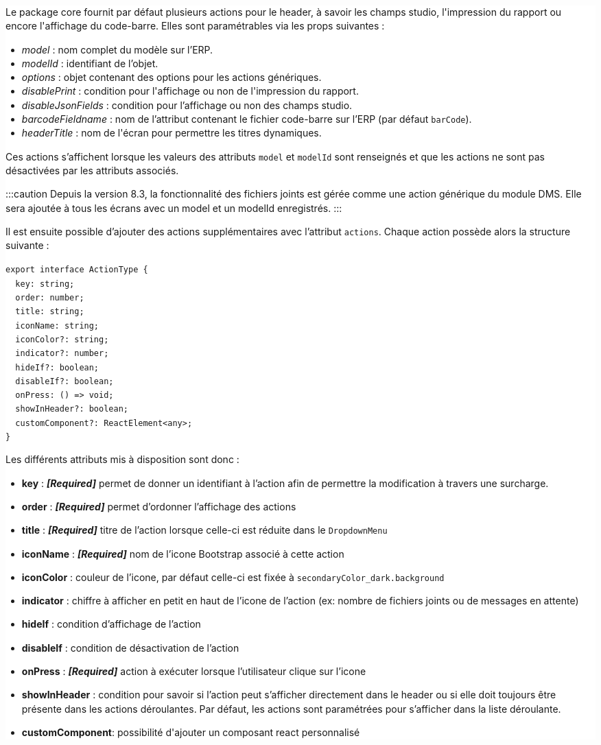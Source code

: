 Le package core fournit par défaut plusieurs actions pour le header, à savoir les champs studio, l'impression du rapport ou encore l'affichage du code-barre. Elles sont paramétrables via les props suivantes :

- _model_ : nom complet du modèle sur l’ERP.
- _modelId_ : identifiant de l’objet.
- _options_ : objet contenant des options pour les actions génériques.
- _disablePrint_ : condition pour l'affichage ou non de l'impression du rapport.
- _disableJsonFields_ : condition pour l’affichage ou non des champs studio.
- _barcodeFieldname_ : nom de l’attribut contenant le fichier code-barre sur l’ERP (par défaut `barCode`).
- _headerTitle_ : nom de l'écran pour permettre les titres dynamiques.

Ces actions s’affichent lorsque les valeurs des attributs `model` et `modelId` sont renseignés et que les actions ne sont pas désactivées par les attributs associés.

:::caution
Depuis la version 8.3, la fonctionnalité des fichiers joints est gérée comme une action générique du module DMS. Elle sera ajoutée à tous les écrans avec un model et un modelId enregistrés.
:::

Il est ensuite possible d’ajouter des actions supplémentaires avec l’attribut `actions`. Chaque action possède alors la structure suivante :

```tsx
export interface ActionType {
  key: string;
  order: number;
  title: string;
  iconName: string;
  iconColor?: string;
  indicator?: number;
  hideIf?: boolean;
  disableIf?: boolean;
  onPress: () => void;
  showInHeader?: boolean;
  customComponent?: ReactElement<any>;
}
```

Les différents attributs mis à disposition sont donc :

- **key** : **_[Required]_** permet de donner un identifiant à l’action afin de permettre la modification à travers une surcharge.
- **order** : **_[Required]_** permet d’ordonner l’affichage des actions
- **title** : **_[Required]_** titre de l’action lorsque celle-ci est réduite dans le `DropdownMenu`
- **iconName** : **_[Required]_** nom de l’icone Bootstrap associé à cette action
- **iconColor** : couleur de l’icone, par défaut celle-ci est fixée à `secondaryColor_dark.background`
- **indicator** : chiffre à afficher en petit en haut de l’icone de l’action (ex: nombre de fichiers joints ou de messages en attente)
- **hideIf** : condition d’affichage de l’action
- **disableIf** : condition de désactivation de l’action
- **onPress** : **_[Required]_** action à exécuter lorsque l’utilisateur clique sur l’icone
- **showInHeader** : condition pour savoir si l’action peut s’afficher directement dans le header ou si elle doit toujours être présente dans les actions déroulantes. Par défaut, les actions sont paramétrées pour s’afficher dans la liste déroulante.
- **customComponent**: possibilité d'ajouter un composant react personnalisé


  [key: string]: HeaderOptions;